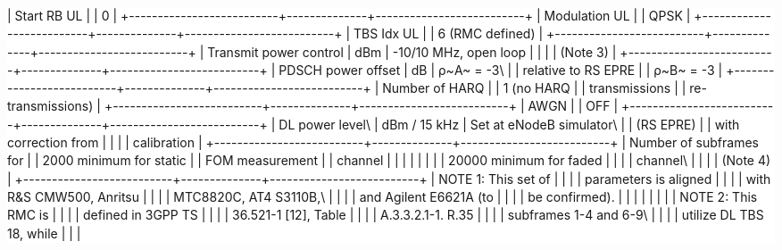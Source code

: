 | Start RB UL              |              | 0                        |
+--------------------------+--------------+--------------------------+
| Modulation UL            |              | QPSK                     |
+--------------------------+--------------+--------------------------+
| TBS Idx UL               |              | 6 (RMC defined)          |
+--------------------------+--------------+--------------------------+
| Transmit power control   | dBm          | -10/10 MHz, open loop    |
|                          |              | (Note 3)                 |
+--------------------------+--------------+--------------------------+
| PDSCH power offset       | dB           | ρ~A~ = -3\               |
| relative to RS EPRE      |              | ρ~B~ = -3                |
+--------------------------+--------------+--------------------------+
| Number of HARQ           |              | 1 (no HARQ               |
| transmissions            |              | re-transmissions)        |
+--------------------------+--------------+--------------------------+
| AWGN                     |              | OFF                      |
+--------------------------+--------------+--------------------------+
| DL power level\          | dBm / 15 kHz | Set at eNodeB simulator\ |
| (RS EPRE)                |              | with correction from     |
|                          |              | calibration              |
+--------------------------+--------------+--------------------------+
| Number of subframes for  |              | 2000 minimum for static  |
| FOM measurement          |              | channel                  |
|                          |              |                          |
|                          |              | 20000 minimum for faded  |
|                          |              | channel\                 |
|                          |              | (Note 4)                 |
+--------------------------+--------------+--------------------------+
| NOTE 1: This set of      |              |                          |
| parameters is aligned    |              |                          |
| with R&S CMW500, Anritsu |              |                          |
| MTC8820C, AT4 S3110B,\   |              |                          |
| and Agilent E6621A (to   |              |                          |
| be confirmed).           |              |                          |
|                          |              |                          |
| NOTE 2: This RMC is      |              |                          |
| defined in 3GPP TS       |              |                          |
| 36.521-1 \[12\], Table   |              |                          |
| A.3.3.2.1-1. R.35        |              |                          |
| subframes 1-4 and 6-9\   |              |                          |
| utilize DL TBS 18, while |              |                          |